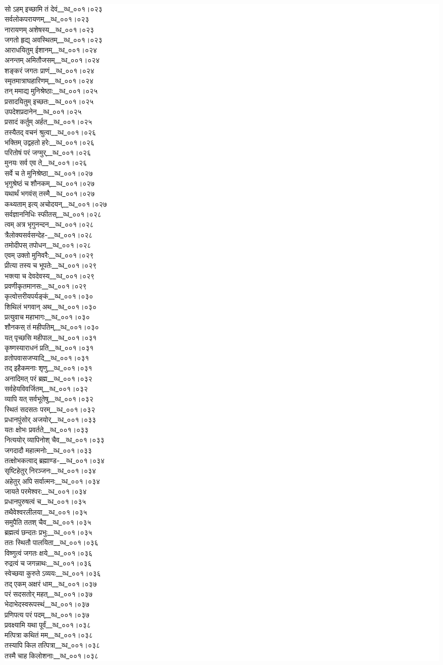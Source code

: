 सो ऽहम् इच्छामि तं देवं__व्ध_००१।०२३  
सर्वलोकपरायणम्__व्ध_००१।०२३  
नारायणम् अशेषस्य__व्ध_००१।०२३  
जगतो हृद्य् अवस्थितम्__व्ध_००१।०२३  
आराधयितुम् ईशानम्__व्ध_००१।०२४  
अनन्तम् अमितौजसम्__व्ध_००१।०२४  
शङ्करं जगतः प्राणं__व्ध_००१।०२४  
स्मृतमात्राघहारिणम्__व्ध_००१।०२४  
तन् ममाद्य मुनिश्रेष्ठाः__व्ध_००१।०२५  
प्रसादयितुम् इच्छतः__व्ध_००१।०२५  
उपदेशप्रदानेन__व्ध_००१।०२५  
प्रसादं कर्तुम् अर्हत__व्ध_००१।०२५  
तस्यैतद् वचनं श्रुत्वा__व्ध_००१।०२६  
भक्तिम् उद्वहतो हरेः__व्ध_००१।०२६  
परितोषं परं जग्मुर्__व्ध_००१।०२६  
मुनयः सर्व एव ते__व्ध_००१।०२६  
सर्वे च ते मुनिश्रेष्ठा__व्ध_००१।०२७  
भृगुश्रेष्ठं च शौनकम्__व्ध_००१।०२७  
यथार्थं भगवंस् तस्मै__व्ध_००१।०२७  
कथ्यताम् इत्य् अचोदयन्__व्ध_००१।०२७  
सर्वज्ञाननिधिः स्फीतस्__व्ध_००१।०२८  
त्वम् अत्र भृगुनन्दन__व्ध_००१।०२८  
त्रैलोक्यसर्वसन्देह-__व्ध_००१।०२८  
तमोदीपस् तपोधन__व्ध_००१।०२८  
एवम् उक्तो मुनिवरैः__व्ध_००१।०२९  
प्रीत्या तस्य च भूपतेः__व्ध_००१।०२९  
भक्त्या च देवदेवस्य__व्ध_००१।०२९  
प्रवणीकृतमानसः__व्ध_००१।०२९  
कृत्वोत्तरीयपर्यङ्कं__व्ध_००१।०३०  
शिथिलं भगवान् अथ__व्ध_००१।०३०  
प्रत्युवाच महाभागः__व्ध_००१।०३०  
शौनकस् तं महीपतिम्__व्ध_००१।०३०  
यत् पृच्छसि महीपाल__व्ध_००१।०३१  
कृष्णस्याराधनं प्रति__व्ध_००१।०३१  
व्रतोपवासजप्यादि__व्ध_००१।०३१  
तद् इहैकमनाः शृणु__व्ध_००१।०३१  
अनादिमत् परं ब्रह्म__व्ध_००१।०३२  
सर्वहेयविवर्जितम्__व्ध_००१।०३२  
व्यापि यत् सर्वभूतेषु__व्ध_००१।०३२  
स्थितं सदसतः परम्__व्ध_००१।०३२  
प्रधानपुंसोर् अजयोर्__व्ध_००१।०३३  
यतः क्षोभः प्रवर्तते__व्ध_००१।०३३  
नित्ययोर् व्यापिनोश् चैव__व्ध_००१।०३३  
जगदादौ महात्मनोः__व्ध_००१।०३३  
तत्क्षोभकत्वाद् ब्रह्माण्ड-__व्ध_००१।०३४  
सृष्टिहेतुर् निरञ्जनः__व्ध_००१।०३४  
अहेतुर् अपि सर्वात्मनः__व्ध_००१।०३४  
जायते परमेश्वरः__व्ध_००१।०३४  
प्रधानपुरुषत्वं च__व्ध_००१।०३५  
तथैवेश्वरलीलया__व्ध_००१।०३५  
समुपैति ततश् चैव__व्ध_००१।०३५  
ब्रह्मत्वं छन्दतः प्रभुः__व्ध_००१।०३५  
ततः स्थितौ पालयिता__व्ध_००१।०३६  
विष्णुत्वं जगतः क्षये__व्ध_००१।०३६  
रुद्रत्वं च जगन्नाथः__व्ध_००१।०३६  
स्वेच्छया कुरुते ऽव्ययः__व्ध_००१।०३६  
तद् एकम् अक्षरं धाम__व्ध_००१।०३७  
परं सदसतोर् महत्__व्ध_००१।०३७  
भेदाभेदस्वरूपस्थं__व्ध_००१।०३७  
प्रणिपत्य परं पदम्__व्ध_००१।०३७  
प्रवक्ष्यामि यथा पूर्वं__व्ध_००१।०३८  
मत्पित्रा कथितं मम__व्ध_००१।०३८  
तस्यापि किल तत्पित्रा__व्ध_००१।०३८  
तस्मै चाह किलोशनाः__व्ध_००१।०३८  